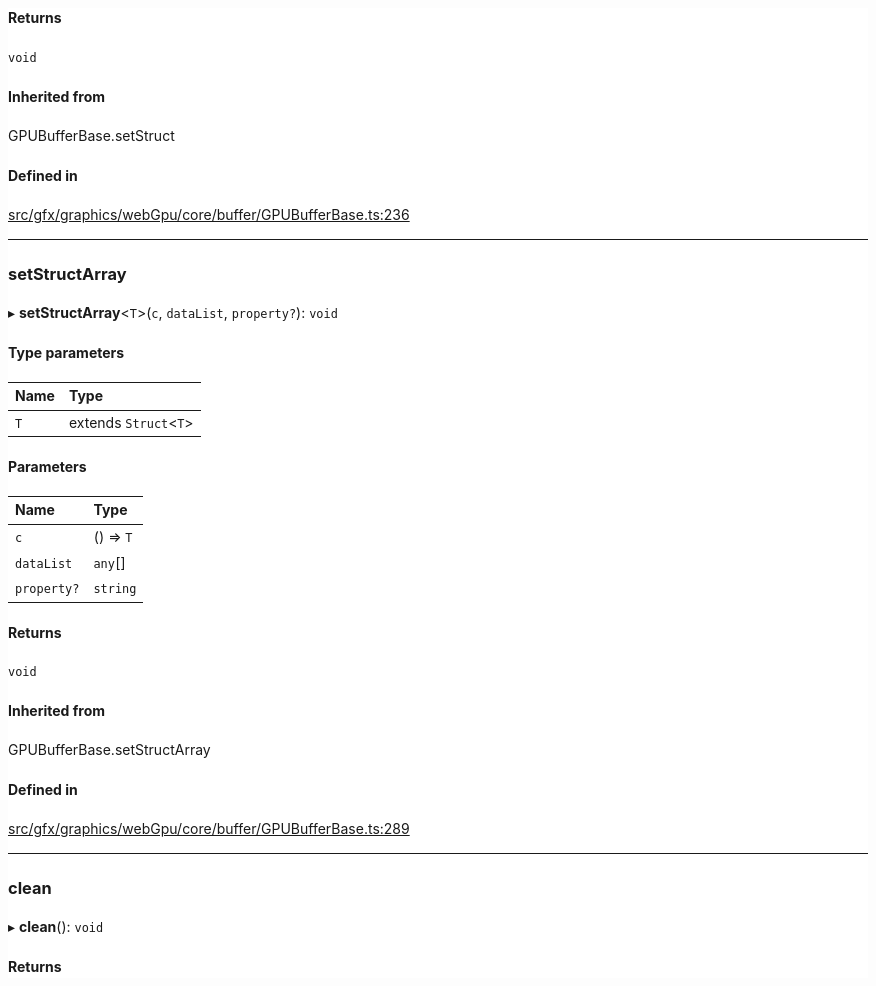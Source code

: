 #### Returns

`void`

#### Inherited from

GPUBufferBase.setStruct

#### Defined in

[src/gfx/graphics/webGpu/core/buffer/GPUBufferBase.ts:236](https://github.com/Orillusion/orillusion/blob/main/src/gfx/graphics/webGpu/core/buffer/GPUBufferBase.ts#L236)

___

### setStructArray

▸ **setStructArray**<`T`\>(`c`, `dataList`, `property?`): `void`

#### Type parameters

| Name | Type |
| :------ | :------ |
| `T` | extends `Struct`<`T`\> |

#### Parameters

| Name | Type |
| :------ | :------ |
| `c` | () => `T` |
| `dataList` | `any`[] |
| `property?` | `string` |

#### Returns

`void`

#### Inherited from

GPUBufferBase.setStructArray

#### Defined in

[src/gfx/graphics/webGpu/core/buffer/GPUBufferBase.ts:289](https://github.com/Orillusion/orillusion/blob/main/src/gfx/graphics/webGpu/core/buffer/GPUBufferBase.ts#L289)

___

### clean

▸ **clean**(): `void`

#### Returns
